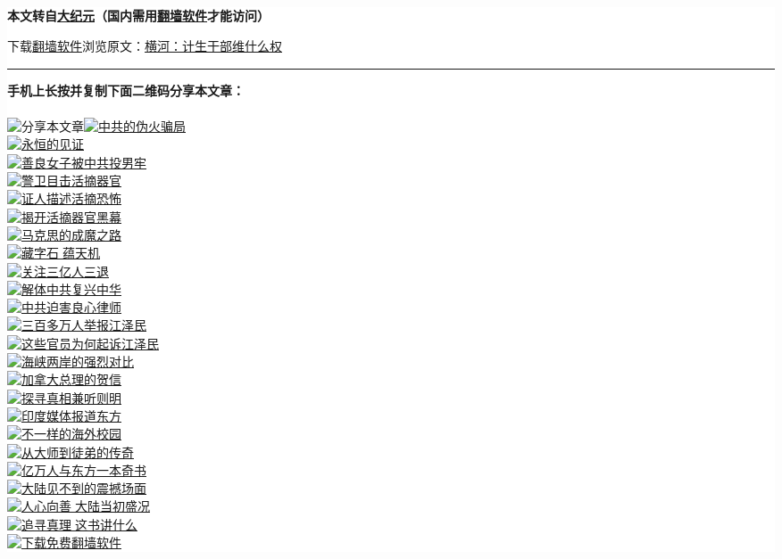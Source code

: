 <strong>本文转自<a href="https://www.epochtimes.com">大纪元</a>（国内需用<a href="https://github.com/19920513/www/blob/master/README.md#8">翻墙软件</a>才能访问）</strong><p>下载<a href="https://github.com/19920513/www/blob/master/README.md#8">翻墙软件</a>浏览原文：<a href="https://www.epochtimes.com/gb/16/6/2/n7954879.htm">横河：计生干部维什么权</a></p><hr>

<strong>手机上长按并复制下面二维码分享本文章：</strong><br><br><img src="https://chart.apis.google.com/chart?cht=qr&chs=240x240&choe=UTF-8&chld=M|2&chl=https://github.com/19920513/djy/blob/master/gb/16/6/2/n7954879.md%231" title="分享本文章"></td><td VALIGN=TOP><a href="https://github.com/19920513/djy/blob/master/gb/16/1/21/n4622075.md?dfh#1" target="_blank"><img src="https://raw.githubusercontent.com/19920513/djy/master/gb/300/wei-f1.jpg" title="中共的伪火骗局"  alt="中共的伪火骗局"></a><br><a href="https://github.com/19920513/www/blob/master/README.md?dfh#9" target="_blank"><img src="https://raw.githubusercontent.com/19920513/djy/master/gb/300/yong-h.jpg" title="永恒的见证"  alt="永恒的见证"></a><br><a href="https://github.com/19920513/djy/blob/master/gb/13/9/29/n3974789.md?dfh#1" target="_blank"><img src="https://raw.githubusercontent.com/19920513/djy/master/gb/300/shang-lnz.jpg" title="善良女子被中共投男牢"  alt="善良女子被中共投男牢"></a><br><a href="https://github.com/19920513/djy/blob/master/gb/16/3/16/n4663449.md?dfh#1" target="_blank"><img src="https://raw.githubusercontent.com/19920513/djy/master/gb/300/huo-z3.jpg" title="警卫目击活摘器官"  alt="警卫目击活摘器官"></a><br><a href="https://github.com/19920513/djy/blob/master/gb/16/8/7/n8177641.md?dfh#1" target="_blank"><img src="https://raw.githubusercontent.com/19920513/djy/master/gb/300/huo-z4.jpg" title="证人描述活摘恐怖"  alt="证人描述活摘恐怖"></a><br><a href="https://github.com/19920513/djy/blob/master/gb/10/4/19/n2881569.md?dfh#1" target="_blank"><img src="https://raw.githubusercontent.com/19920513/djy/master/gb/300/huo-z1.jpg" title="揭开活摘器官黑幕"  alt="揭开活摘器官黑幕"></a><br><a href="https://github.com/19920513/djy/blob/master/gb/10/11/7/n3077476.md?dfh#1" target="_blank"><img src="https://raw.githubusercontent.com/19920513/djy/master/gb/300/ma-ks.jpg" title="马克思的成魔之路"  alt="马克思的成魔之路"></a><br><a href="https://github.com/19920513/djy/blob/master/gb/14/6/9/n4173977.md?dfh#1" target="_blank"><img src="https://raw.githubusercontent.com/19920513/djy/master/gb/300/chang-zs.jpg" title="藏字石 蕴天机"  alt="藏字石 蕴天机"></a><br><a href="https://github.com/19920513/djy/blob/master/gb/18/5/10/n10381511.md?dfh#1" target="_blank"><img src="https://raw.githubusercontent.com/19920513/djy/master/gb/300/st1.jpg" title="关注三亿人三退"  alt="关注三亿人三退"></a><br><a href="https://github.com/19920513/djy/blob/master/gb/18/3/21/n10237682.md?dfh#1" target="_blank"><img src="https://raw.githubusercontent.com/19920513/djy/master/gb/300/jie-t.jpg" title="解体中共复兴中华"  alt="解体中共复兴中华"></a><br><a href="https://github.com/19920513/djy/blob/master/gb/9/2/9/n2422991.md?dfh#1" target="_blank"><img src="https://raw.githubusercontent.com/19920513/djy/master/gb/300/gao-zs.jpg" title="中共迫害良心律师"  alt="中共迫害良心律师"></a><br><a href="https://github.com/19920513/djy/blob/master/gb/18/12/9/n10900044.md?dfh#1" target="_blank"><img src="https://raw.githubusercontent.com/19920513/djy/master/gb/300/sj1.jpg" title="三百多万人举报江泽民"  alt="三百多万人举报江泽民"></a><br><a href="https://github.com/19920513/djy/blob/master/gb/18/8/28/n10672014.md?dfh#1" target="_blank"><img src="https://raw.githubusercontent.com/19920513/djy/master/gb/300/sj2.jpg" title="这些官员为何起诉江泽民"  alt="这些官员为何起诉江泽民"></a><br><a href="https://github.com/19920513/djy/blob/master/gb/8/12/18/n2367165.md?dfh#1" target="_blank"><img src="https://raw.githubusercontent.com/19920513/djy/master/gb/300/liangan.jpg" title="海峡两岸的强烈对比"  alt="海峡两岸的强烈对比"></a><br><a href="https://github.com/19920513/djy/blob/master/gb/15/12/10/n4593139.md?dfh#1" target="_blank"><img src="https://raw.githubusercontent.com/19920513/djy/master/gb/300/jia-ndzl.jpg" title="加拿大总理的贺信"  alt="加拿大总理的贺信"></a><br><a href="https://github.com/19920513/djy/blob/master/gb/11/6/17/n3289382.md?dfh#1" target="_blank"><img src="https://raw.githubusercontent.com/19920513/djy/master/gb/300/xiao-wd.jpg" title="探寻真相兼听则明"  alt="探寻真相兼听则明"></a><br><a href="https://github.com/19920513/djy/blob/master/gb/18/10/27/n10812623.md?dfh#1" target="_blank"><img src="https://raw.githubusercontent.com/19920513/djy/master/gb/300/yindu.jpg" title="印度媒体报道东方"  alt="印度媒体报道东方"></a><br><a href="https://github.com/19920513/djy/blob/master/gb/18/6/9/n10469652.md?dfh#1" target="_blank"><img src="https://raw.githubusercontent.com/19920513/djy/master/gb/300/xie-j.jpg" title="不一样的海外校园"  alt="不一样的海外校园"></a><br><a href="https://github.com/19920513/djy/blob/master/gb/7/4/5/n1669415.md?dfh#1" target="_blank"><img src="https://raw.githubusercontent.com/19920513/djy/master/gb/300/li-up.jpg" title="从大师到徒弟的传奇"  alt="从大师到徒弟的传奇"></a><br><a href="https://github.com/19920513/djy/blob/master/gb/17/5/26/n9191512.md?dfh#1" target="_blank"><img src="https://raw.githubusercontent.com/19920513/djy/master/gb/300/zfl2.jpg" title="亿万人与东方一本奇书"  alt="亿万人与东方一本奇书"></a><br><a href="https://github.com/19920513/djy/blob/master/gb/13/11/27/n4020290.md?dfh#1" target="_blank"><img src="https://raw.githubusercontent.com/19920513/djy/master/gb/300/zhen-h.jpg" title="大陆见不到的震撼场面"  alt="大陆见不到的震撼场面"></a><br><a href="https://github.com/19920513/djy/blob/master/gb/15/7/17/n4482910.md?dfh#1" target="_blank"><img src="https://raw.githubusercontent.com/19920513/djy/master/gb/300/dalu-sk.jpg" title="人心向善 大陆当初盛况"  alt="人心向善 大陆当初盛况"></a><br><a href="https://github.com/19920513/djy/blob/master/gb/19/1/5/n10955468.md?dfh#1" target="_blank"><img src="https://raw.githubusercontent.com/19920513/djy/master/gb/300/zfl1.jpg" title="追寻真理 这书讲什么"  alt="追寻真理 这书讲什么"></a><br><a href="https://github.com/19920513/www/blob/master/README.md?dfh#1" target="_blank"><img src="https://raw.githubusercontent.com/19920513/djy/master/gb/300/fq1.jpg" title="下载免费翻墙软件"  alt="下载免费翻墙软件"></a><br></td></tr></table>

